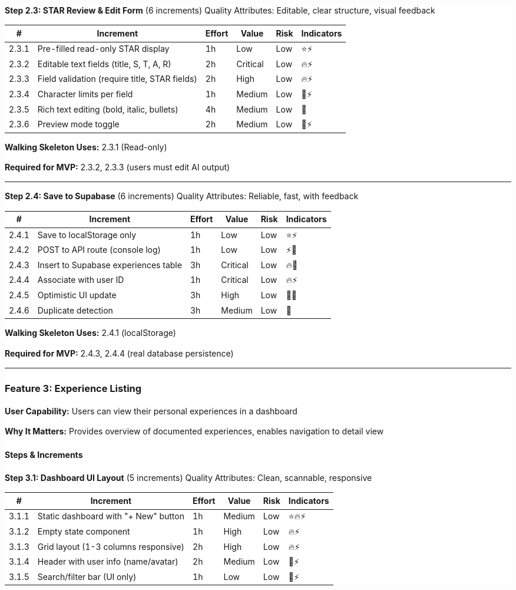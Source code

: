 
**Step 2.3: STAR Review & Edit Form** (6 increments)
Quality Attributes: Editable, clear structure, visual feedback

| # | Increment | Effort | Value | Risk | Indicators |
|---|-----------|--------|-------|------|------------|
| 2.3.1 | Pre-filled read-only STAR display | 1h | Low | Low | ⭐⚡ |
| 2.3.2 | Editable text fields (title, S, T, A, R) | 2h | Critical | Low | 🔥⚡ |
| 2.3.3 | Field validation (require title, STAR fields) | 2h | High | Low | 🔥⚡ |
| 2.3.4 | Character limits per field | 1h | Medium | Low | 💎⚡ |
| 2.3.5 | Rich text editing (bold, italic, bullets) | 4h | Medium | Low | 💎 |
| 2.3.6 | Preview mode toggle | 2h | Medium | Low | 💎⚡ |

**Walking Skeleton Uses:** 2.3.1 (Read-only)

**Required for MVP:** 2.3.2, 2.3.3 (users must edit AI output)

---

**Step 2.4: Save to Supabase** (6 increments)
Quality Attributes: Reliable, fast, with feedback

| # | Increment | Effort | Value | Risk | Indicators |
|---|-----------|--------|-------|------|------------|
| 2.4.1 | Save to localStorage only | 1h | Low | Low | ⭐⚡ |
| 2.4.2 | POST to API route (console log) | 1h | Low | Low | ⚡🔧 |
| 2.4.3 | Insert to Supabase experiences table | 3h | Critical | Low | 🔥🔧 |
| 2.4.4 | Associate with user ID | 1h | Critical | Low | 🔥⚡ |
| 2.4.5 | Optimistic UI update | 3h | High | Low | 💎🚀 |
| 2.4.6 | Duplicate detection | 3h | Medium | Low | 💎 |

**Walking Skeleton Uses:** 2.4.1 (localStorage)

**Required for MVP:** 2.4.3, 2.4.4 (real database persistence)

---

### Feature 3: Experience Listing

**User Capability:** Users can view their personal experiences in a dashboard

**Why It Matters:** Provides overview of documented experiences, enables navigation to detail view

#### Steps & Increments

**Step 3.1: Dashboard UI Layout** (5 increments)
Quality Attributes: Clean, scannable, responsive

| # | Increment | Effort | Value | Risk | Indicators |
|---|-----------|--------|-------|------|------------|
| 3.1.1 | Static dashboard with "+ New" button | 1h | Medium | Low | ⭐🔥⚡ |
| 3.1.2 | Empty state component | 1h | High | Low | 🔥⚡ |
| 3.1.3 | Grid layout (1-3 columns responsive) | 2h | High | Low | 🔥⚡ |
| 3.1.4 | Header with user info (name/avatar) | 2h | Medium | Low | 💎⚡ |
| 3.1.5 | Search/filter bar (UI only) | 1h | Low | Low | 💎⚡ |
